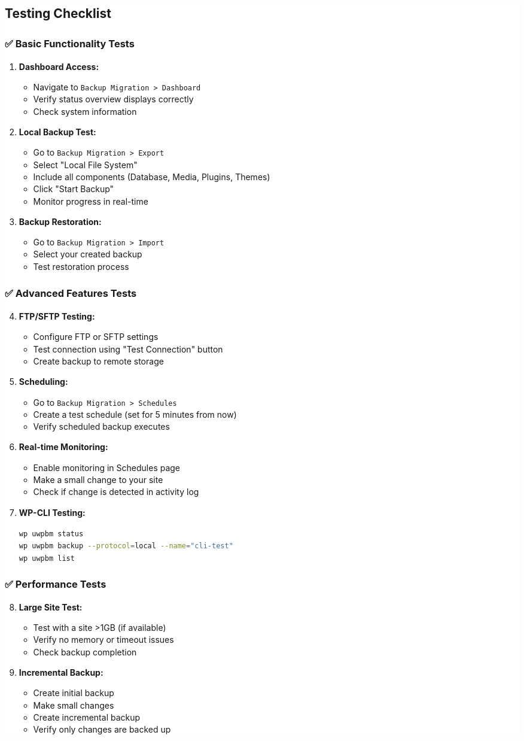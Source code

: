## Testing Checklist

### ✅ Basic Functionality Tests

1. **Dashboard Access:**
   - Navigate to `Backup Migration > Dashboard`
   - Verify status overview displays correctly
   - Check system information

2. **Local Backup Test:**
   - Go to `Backup Migration > Export`
   - Select "Local File System"
   - Include all components (Database, Media, Plugins, Themes)
   - Click "Start Backup"
   - Monitor progress in real-time

3. **Backup Restoration:**
   - Go to `Backup Migration > Import`
   - Select your created backup
   - Test restoration process

### ✅ Advanced Features Tests

4. **FTP/SFTP Testing:**
   - Configure FTP or SFTP settings
   - Test connection using "Test Connection" button
   - Create backup to remote storage

5. **Scheduling:**
   - Go to `Backup Migration > Schedules`
   - Create a test schedule (set for 5 minutes from now)
   - Verify scheduled backup executes

6. **Real-time Monitoring:**
   - Enable monitoring in Schedules page
   - Make a small change to your site
   - Check if change is detected in activity log

7. **WP-CLI Testing:**
   ```bash
   wp uwpbm status
   wp uwpbm backup --protocol=local --name="cli-test"
   wp uwpbm list
   ```

### ✅ Performance Tests

8. **Large Site Test:**
   - Test with a site >1GB (if available)
   - Verify no memory or timeout issues
   - Check backup completion

9. **Incremental Backup:**
   - Create initial backup
   - Make small changes
   - Create incremental backup
   - Verify only changes are backed up
